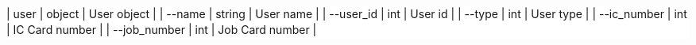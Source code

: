 | user            | object  | User object                                                  |
| --name          | string  | User name                                                    |
| --user_id       | int     | User id                                                      |
| --type          | int     | User type                                                    |
| --ic_number          | int     | IC Card number                                                   |
| --job_number          | int     | Job Card number                                                    |
